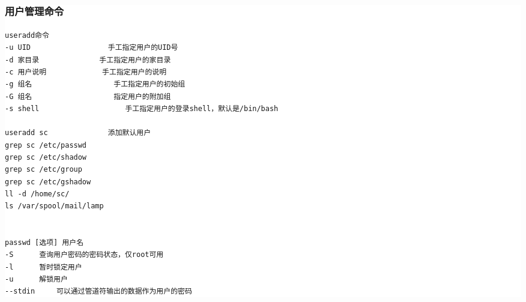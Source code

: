 ### 用户管理命令
~~~
useradd命令
-u UID					手工指定用户的UID号
-d 家目录				手工指定用户的家目录
-c 用户说明				手工指定用户的说明
-g 组名					手工指定用户的初始组
-G 组名					指定用户的附加组
-s shell					手工指定用户的登录shell，默认是/bin/bash

useradd sc				添加默认用户
grep sc /etc/passwd
grep sc /etc/shadow
grep sc /etc/group
grep sc /etc/gshadow
ll -d /home/sc/
ls /var/spool/mail/lamp


passwd [选项] 用户名
-S		查询用户密码的密码状态，仅root可用
-l		暂时锁定用户
-u		解锁用户
--stdin		可以通过管道符输出的数据作为用户的密码
~~~